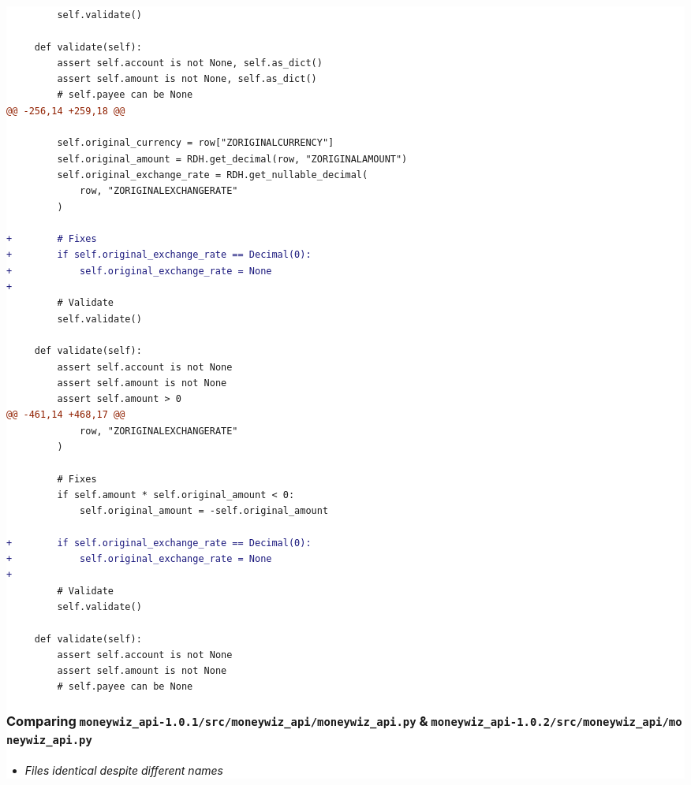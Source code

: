 ```diff
         self.validate()
 
     def validate(self):
         assert self.account is not None, self.as_dict()
         assert self.amount is not None, self.as_dict()
         # self.payee can be None
@@ -256,14 +259,18 @@
 
         self.original_currency = row["ZORIGINALCURRENCY"]
         self.original_amount = RDH.get_decimal(row, "ZORIGINALAMOUNT")
         self.original_exchange_rate = RDH.get_nullable_decimal(
             row, "ZORIGINALEXCHANGERATE"
         )
 
+        # Fixes
+        if self.original_exchange_rate == Decimal(0):
+            self.original_exchange_rate = None
+
         # Validate
         self.validate()
 
     def validate(self):
         assert self.account is not None
         assert self.amount is not None
         assert self.amount > 0
@@ -461,14 +468,17 @@
             row, "ZORIGINALEXCHANGERATE"
         )
 
         # Fixes
         if self.amount * self.original_amount < 0:
             self.original_amount = -self.original_amount
 
+        if self.original_exchange_rate == Decimal(0):
+            self.original_exchange_rate = None
+
         # Validate
         self.validate()
 
     def validate(self):
         assert self.account is not None
         assert self.amount is not None
         # self.payee can be None
```

### Comparing `moneywiz_api-1.0.1/src/moneywiz_api/moneywiz_api.py` & `moneywiz_api-1.0.2/src/moneywiz_api/moneywiz_api.py`

 * *Files identical despite different names*
